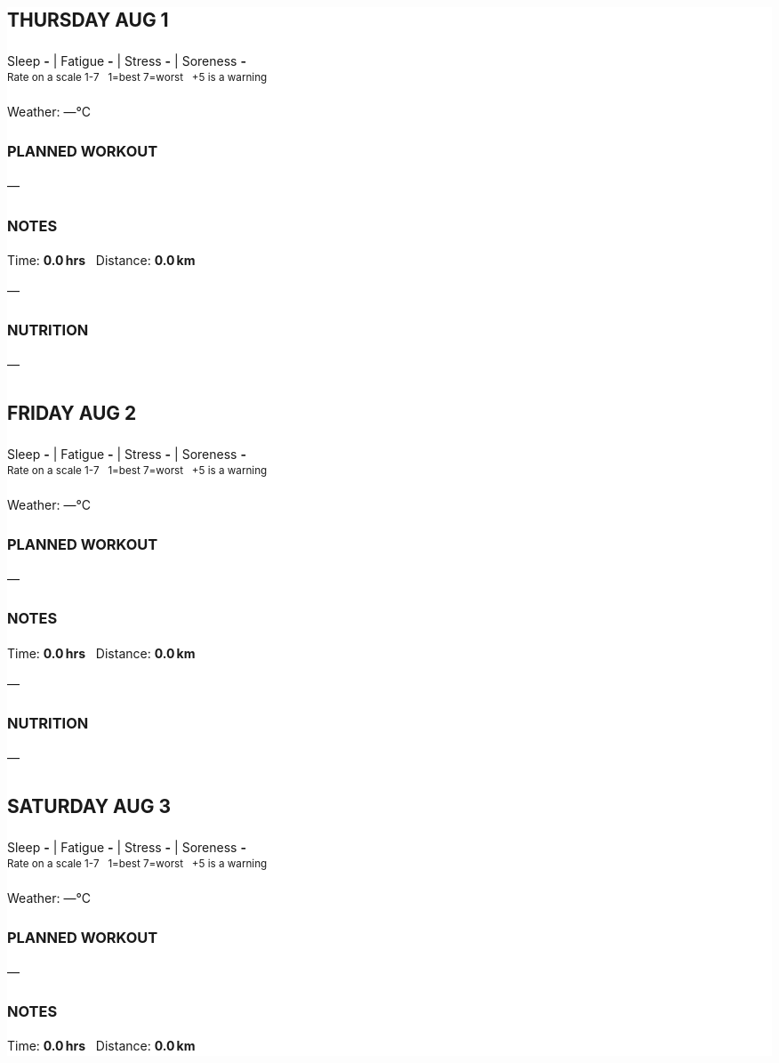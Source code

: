 


## THURSDAY AUG 1
Sleep **-** | Fatigue **-** | Stress **-** | Soreness **-**
<sup><br />Rate on a scale 1-7 &nbsp; 1=best 7=worst &nbsp; +5 is a warning</sup>

Weather: &mdash;°C

### PLANNED WORKOUT
&mdash;

### NOTES
Time: **0.0&#8239;hrs** &nbsp; Distance: **0.0&#8239;km**

&mdash;

### NUTRITION
&mdash;




## FRIDAY AUG 2
Sleep **-** | Fatigue **-** | Stress **-** | Soreness **-**
<sup><br />Rate on a scale 1-7 &nbsp; 1=best 7=worst &nbsp; +5 is a warning</sup>

Weather: &mdash;°C

### PLANNED WORKOUT
&mdash;

### NOTES
Time: **0.0&#8239;hrs** &nbsp; Distance: **0.0&#8239;km**

&mdash;

### NUTRITION
&mdash;




## SATURDAY AUG 3
Sleep **-** | Fatigue **-** | Stress **-** | Soreness **-**
<sup><br />Rate on a scale 1-7 &nbsp; 1=best 7=worst &nbsp; +5 is a warning</sup>

Weather: &mdash;°C

### PLANNED WORKOUT
&mdash;

### NOTES
Time: **0.0&#8239;hrs** &nbsp; Distance: **0.0&#8239;km**
